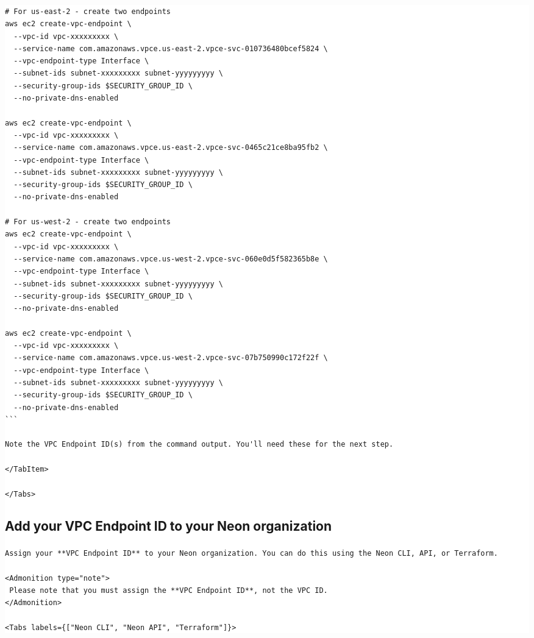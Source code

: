     # For us-east-2 - create two endpoints
    aws ec2 create-vpc-endpoint \
      --vpc-id vpc-xxxxxxxxx \
      --service-name com.amazonaws.vpce.us-east-2.vpce-svc-010736480bcef5824 \
      --vpc-endpoint-type Interface \
      --subnet-ids subnet-xxxxxxxxx subnet-yyyyyyyyy \
      --security-group-ids $SECURITY_GROUP_ID \
      --no-private-dns-enabled

    aws ec2 create-vpc-endpoint \
      --vpc-id vpc-xxxxxxxxx \
      --service-name com.amazonaws.vpce.us-east-2.vpce-svc-0465c21ce8ba95fb2 \
      --vpc-endpoint-type Interface \
      --subnet-ids subnet-xxxxxxxxx subnet-yyyyyyyyy \
      --security-group-ids $SECURITY_GROUP_ID \
      --no-private-dns-enabled

    # For us-west-2 - create two endpoints
    aws ec2 create-vpc-endpoint \
      --vpc-id vpc-xxxxxxxxx \
      --service-name com.amazonaws.vpce.us-west-2.vpce-svc-060e0d5f582365b8e \
      --vpc-endpoint-type Interface \
      --subnet-ids subnet-xxxxxxxxx subnet-yyyyyyyyy \
      --security-group-ids $SECURITY_GROUP_ID \
      --no-private-dns-enabled

    aws ec2 create-vpc-endpoint \
      --vpc-id vpc-xxxxxxxxx \
      --service-name com.amazonaws.vpce.us-west-2.vpce-svc-07b750990c172f22f \
      --vpc-endpoint-type Interface \
      --subnet-ids subnet-xxxxxxxxx subnet-yyyyyyyyy \
      --security-group-ids $SECURITY_GROUP_ID \
      --no-private-dns-enabled
    ```

    Note the VPC Endpoint ID(s) from the command output. You'll need these for the next step.

    </TabItem>

    </Tabs>

## Add your VPC Endpoint ID to your Neon organization

    Assign your **VPC Endpoint ID** to your Neon organization. You can do this using the Neon CLI, API, or Terraform.

    <Admonition type="note">
     Please note that you must assign the **VPC Endpoint ID**, not the VPC ID.
    </Admonition>

    <Tabs labels={["Neon CLI", "Neon API", "Terraform"]}>
